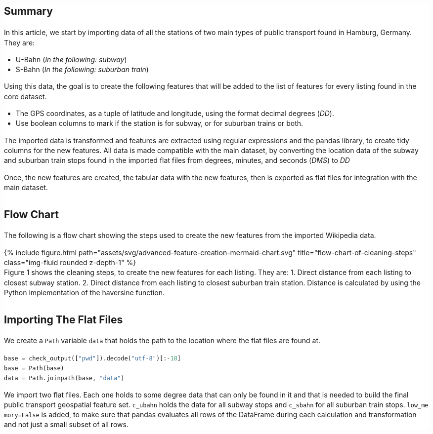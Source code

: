 ## Summary

In this article, we start by importing data of all the stations of two main types of public transport found in Hamburg, Germany. They are:
- U-Bahn (*In the following: subway*)
- S-Bahn (*In the following: suburban train*)

Using this data, the goal is to create the following features that will be added to the list of features for every listing found in the core dataset.
- The GPS coordinates, as a tuple of latitude and longitude, using the format decimal degrees (*DD*).
- Use boolean columns to mark if the station is for subway, or for suburban trains or both.

The imported data is transformed and features are extracted using regular expressions and the pandas library, to create tidy columns for the new features. All data is made compatible with the main dataset, by converting the location data of the subway and suburban train stops found in the imported flat files from degrees, minutes, and seconds (*DMS*) to *DD*

Once, the new features are created, the tabular data with the new features, then is exported as flat files for integration with the main dataset.

## Flow Chart

The following is a flow chart showing the steps used to create the new features from the imported Wikipedia data.


<div class="row">
    <div class="col-sm mt-3 mt-md-0">
        {% include figure.html path="assets/svg/advanced-feature-creation-mermaid-chart.svg" title="flow-chart-of-cleaning-steps" class="img-fluid rounded z-depth-1" %}
    </div>
</div>
<div class="caption">
        Figure 1 shows the cleaning steps, to create the new features for each listing. They are: 1. Direct distance from each listing to closest subway station. 2. Direct distance from each listing to closest suburban train station. Distance is calculated by using the Python implementation of the haversine function.
</div>

## Importing The Flat Files
We create a `Path` variable `data` that holds the path to the location where the flat files are found at.


```python
base = check_output(["pwd"]).decode("utf-8")[:-18]
base = Path(base)
data = Path.joinpath(base, "data")
```

We import two flat files. Each one holds to some degree data that can only be found in it and that is needed to build the final public transport geospatial feature set. `c_ubahn` holds the data for all subway stops and `c_sbahn` for all suburban train stops. `low_memory=False` is added, to make sure that pandas evaluates all rows of the DataFrame during each calculation and transformation and not just a small subset of all rows.
